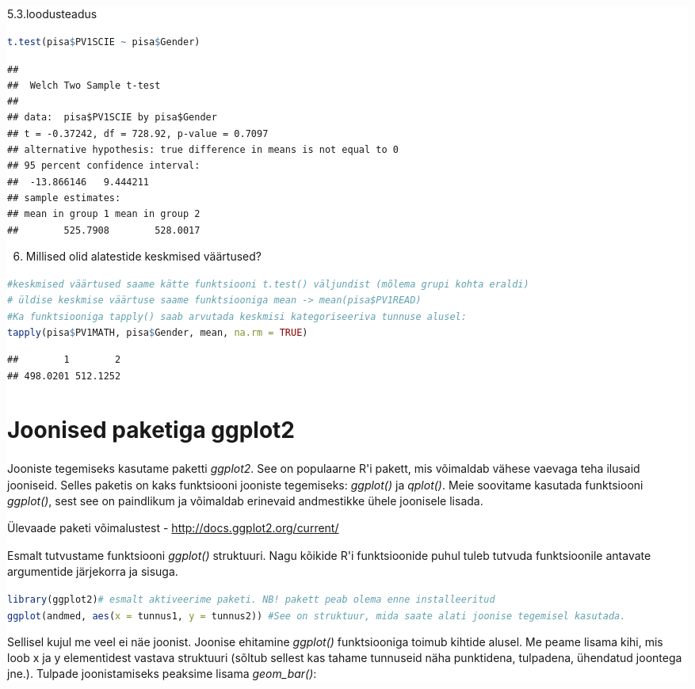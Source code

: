 5.3.loodusteadus   

```r
t.test(pisa$PV1SCIE ~ pisa$Gender)
```

```
## 
## 	Welch Two Sample t-test
## 
## data:  pisa$PV1SCIE by pisa$Gender
## t = -0.37242, df = 728.92, p-value = 0.7097
## alternative hypothesis: true difference in means is not equal to 0
## 95 percent confidence interval:
##  -13.866146   9.444211
## sample estimates:
## mean in group 1 mean in group 2 
##        525.7908        528.0017
```

6. Millised olid alatestide keskmised väärtused?

```r
#keskmised väärtused saame kätte funktsiooni t.test() väljundist (mõlema grupi kohta eraldi)
# üldise keskmise väärtuse saame funktsiooniga mean -> mean(pisa$PV1READ) 
#Ka funktsiooniga tapply() saab arvutada keskmisi kategoriseeriva tunnuse alusel:
tapply(pisa$PV1MATH, pisa$Gender, mean, na.rm = TRUE)
```

```
##        1        2 
## 498.0201 512.1252
```


# Joonised paketiga ggplot2

Jooniste tegemiseks kasutame paketti *ggplot2*. See on populaarne R'i pakett, mis võimaldab vähese vaevaga teha ilusaid jooniseid. Selles paketis on kaks funktsiooni jooniste tegemiseks: *ggplot()* ja *qplot()*. Meie soovitame kasutada funktsiooni *ggplot()*, sest see on paindlikum ja võimaldab erinevaid andmestikke ühele joonisele lisada.  

Ülevaade paketi võimalustest - http://docs.ggplot2.org/current/ 

Esmalt tutvustame funktsiooni *ggplot()* struktuuri. Nagu kõikide R'i funktsioonide puhul tuleb tutvuda funktsioonile antavate argumentide järjekorra ja sisuga. 

```r
library(ggplot2)# esmalt aktiveerime paketi. NB! pakett peab olema enne installeeritud
ggplot(andmed, aes(x = tunnus1, y = tunnus2)) #See on struktuur, mida saate alati joonise tegemisel kasutada.
```
Sellisel kujul me veel ei näe joonist. Joonise ehitamine *ggplot()* funktsiooniga toimub kihtide alusel. Me peame lisama kihi, mis loob x ja y elementidest vastava struktuuri (sõltub sellest kas tahame tunnuseid näha punktidena, tulpadena, ühendatud joontega jne.). Tulpade joonistamiseks peaksime lisama *geom_bar()*:
